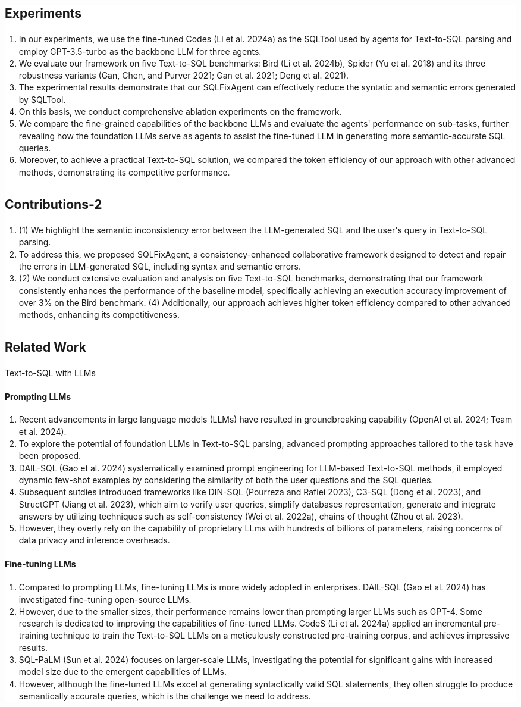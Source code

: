 ## Experiments
1. In our experiments, we use the fine-tuned Codes (Li et al. 2024a) as the SQLTool used by agents for Text-to-SQL parsing and employ GPT-3.5-turbo as the backbone LLM for three agents.
2. We evaluate our framework on five Text-to-SQL benchmarks: Bird (Li et al. 2024b), Spider (Yu et al. 2018) and its three robustness variants (Gan, Chen, and Purver 2021; Gan et al. 2021; Deng et al. 2021).
3. The experimental results demonstrate that our SQLFixAgent can effectively reduce the syntatic and semantic errors generated by SQLTool.
4. On this basis, we conduct comprehensive ablation experiments on the framework.
5. We compare the fine-grained capabilities of the backbone LLMs and evaluate the agents' performance on sub-tasks, further revealing how the foundation LLMs serve as agents to assist the fine-tuned LLM in generating more semantic-accurate SQL queries.
6. Moreover, to achieve a practical Text-to-SQL solution, we compared the token efficiency of our approach with other advanced methods, demonstrating its competitive performance.

## Contributions-2
1. (1) We highlight the semantic inconsistency error between the LLM-generated SQL and the user's query in Text-to-SQL parsing.
2. To address this, we proposed SQLFixAgent, a consistency-enhanced collaborative framework designed to detect and repair the errors in LLM-generated SQL, including syntax and semantic errors.
3. (2) We conduct extensive evaluation and analysis on five Text-to-SQL benchmarks, demonstrating that our framework consistently enhances the performance of the baseline model, specifically achieving an execution accuracy improvement of over 3% on the Bird benchmark.
(4) Additionally, our approach achieves higher token efficiency compared to other advanced methods, enhancing its competitiveness.

## Related Work
Text-to-SQL with LLMs
#### Prompting LLMs
1. Recent advancements in large language models (LLMs) have resulted in groundbreaking capability (OpenAI et al. 2024; Team et al. 2024). 
2. To explore the potential of foundation LLMs in Text-to-SQL parsing, advanced prompting approaches tailored to the task have been proposed. 
3. DAIL-SQL (Gao et al. 2024) systematically examined prompt engineering for LLM-based Text-to-SQL methods, it employed dynamic few-shot examples by considering the similarity of both the user questions and the SQL queries.
4. Subsequent sutdies introduced frameworks like DIN-SQL (Pourreza and Rafiei 2023), C3-SQL (Dong et al. 2023), and StructGPT (Jiang et al. 2023), which aim to verify user queries, simplify databases representation, generate and integrate answers by utilizing techniques such as self-consistency (Wei et al. 2022a), chains of thought (Zhou et al. 2023).
5. However, they overly rely on the capability of proprietary LLms with hundreds of billions of parameters, raising concerns of data privacy and inference overheads.

#### Fine-tuning LLMs
1. Compared to prompting LLMs, fine-tuning LLMs is more widely adopted in enterprises. DAIL-SQL (Gao et al. 2024) has investigated fine-tuning open-source LLMs.
2. However, due to the smaller sizes, their performance remains lower than prompting larger LLMs such as GPT-4. Some research is dedicated to improving the capabilities of fine-tuned LLMs. CodeS (Li et al. 2024a) applied an incremental pre-training technique to train the Text-to-SQL LLMs on a meticulously constructed pre-training corpus, and achieves impressive results.
3. SQL-PaLM (Sun et al. 2024) focuses on larger-scale LLMs, investigating the potential for significant gains with increased model size due to the emergent capabilities of LLMs.
4. However, although the fine-tuned LLMs excel at generating syntactically valid SQL statements, they often struggle to produce semantically accurate queries, which is the challenge we need to address.
